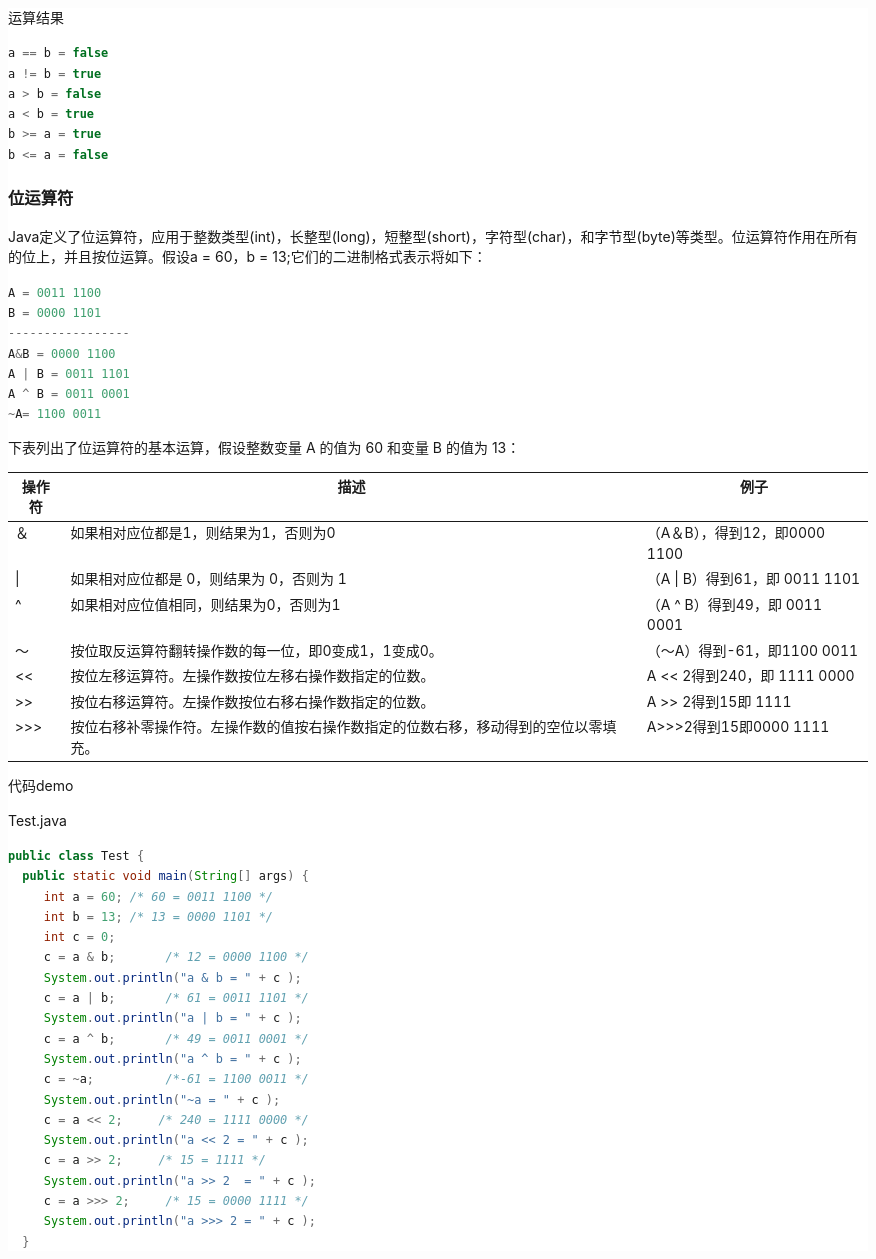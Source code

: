 运算结果

```java
a == b = false
a != b = true
a > b = false
a < b = true
b >= a = true
b <= a = false
```

### 位运算符

Java定义了位运算符，应用于整数类型(int)，长整型(long)，短整型(short)，字符型(char)，和字节型(byte)等类型。位运算符作用在所有的位上，并且按位运算。假设a = 60，b = 13;它们的二进制格式表示将如下：

```java
A = 0011 1100
B = 0000 1101
-----------------
A&B = 0000 1100
A | B = 0011 1101
A ^ B = 0011 0001
~A= 1100 0011
```

下表列出了位运算符的基本运算，假设整数变量 A 的值为 60 和变量 B 的值为 13：

| 操作符 | 描述                                                         | 例子                           |
| ------ | ------------------------------------------------------------ | ------------------------------ |
| ＆     | 如果相对应位都是1，则结果为1，否则为0                        | （A＆B），得到12，即0000 1100  |
| \|     | 如果相对应位都是 0，则结果为 0，否则为 1                     | （A \| B）得到61，即 0011 1101 |
| ^      | 如果相对应位值相同，则结果为0，否则为1                       | （A ^ B）得到49，即 0011 0001  |
| 〜     | 按位取反运算符翻转操作数的每一位，即0变成1，1变成0。         | （〜A）得到-61，即1100 0011    |
| <<     | 按位左移运算符。左操作数按位左移右操作数指定的位数。         | A << 2得到240，即 1111 0000    |
| >>     | 按位右移运算符。左操作数按位右移右操作数指定的位数。         | A >> 2得到15即 1111            |
| >>>    | 按位右移补零操作符。左操作数的值按右操作数指定的位数右移，移动得到的空位以零填充。 | A>>>2得到15即0000 1111         |

代码demo

Test.java

```Java
public class Test {
  public static void main(String[] args) {
     int a = 60; /* 60 = 0011 1100 */ 
     int b = 13; /* 13 = 0000 1101 */
     int c = 0;
     c = a & b;       /* 12 = 0000 1100 */
     System.out.println("a & b = " + c );
     c = a | b;       /* 61 = 0011 1101 */
     System.out.println("a | b = " + c );
     c = a ^ b;       /* 49 = 0011 0001 */
     System.out.println("a ^ b = " + c );
     c = ~a;          /*-61 = 1100 0011 */
     System.out.println("~a = " + c );
     c = a << 2;     /* 240 = 1111 0000 */
     System.out.println("a << 2 = " + c );
     c = a >> 2;     /* 15 = 1111 */
     System.out.println("a >> 2  = " + c );
     c = a >>> 2;     /* 15 = 0000 1111 */
     System.out.println("a >>> 2 = " + c );
  }
```